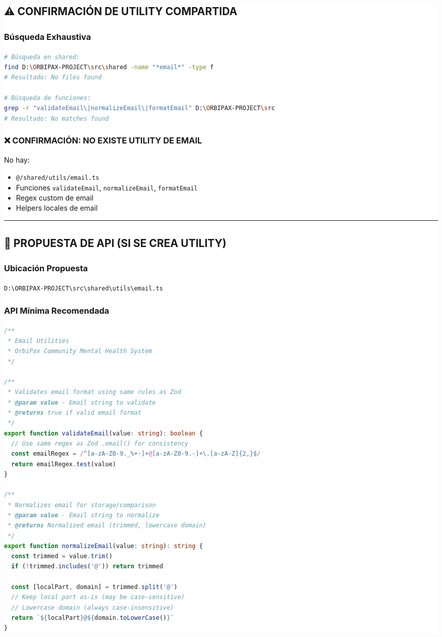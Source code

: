 ## ⚠️ CONFIRMACIÓN DE UTILITY COMPARTIDA

### Búsqueda Exhaustiva
```bash
# Búsqueda en shared:
find D:\ORBIPAX-PROJECT\src\shared -name "*email*" -type f
# Resultado: No files found

# Búsqueda de funciones:
grep -r "validateEmail\|normalizeEmail\|formatEmail" D:\ORBIPAX-PROJECT\src
# Resultado: No matches found
```

### ❌ CONFIRMACIÓN: NO EXISTE UTILITY DE EMAIL

No hay:
- `@/shared/utils/email.ts`
- Funciones `validateEmail`, `normalizeEmail`, `formatEmail`
- Regex custom de email
- Helpers locales de email

---

## 📐 PROPUESTA DE API (SI SE CREA UTILITY)

### Ubicación Propuesta
```
D:\ORBIPAX-PROJECT\src\shared\utils\email.ts
```

### API Mínima Recomendada
```typescript
/**
 * Email Utilities
 * OrbiPax Community Mental Health System
 */

/**
 * Validates email format using same rules as Zod
 * @param value - Email string to validate
 * @returns true if valid email format
 */
export function validateEmail(value: string): boolean {
  // Use same regex as Zod .email() for consistency
  const emailRegex = /^[a-zA-Z0-9._%+-]+@[a-zA-Z0-9.-]+\.[a-zA-Z]{2,}$/
  return emailRegex.test(value)
}

/**
 * Normalizes email for storage/comparison
 * @param value - Email string to normalize
 * @returns Normalized email (trimmed, lowercase domain)
 */
export function normalizeEmail(value: string): string {
  const trimmed = value.trim()
  if (!trimmed.includes('@')) return trimmed

  const [localPart, domain] = trimmed.split('@')
  // Keep local part as-is (may be case-sensitive)
  // Lowercase domain (always case-insensitive)
  return `${localPart}@${domain.toLowerCase()}`
}
```
